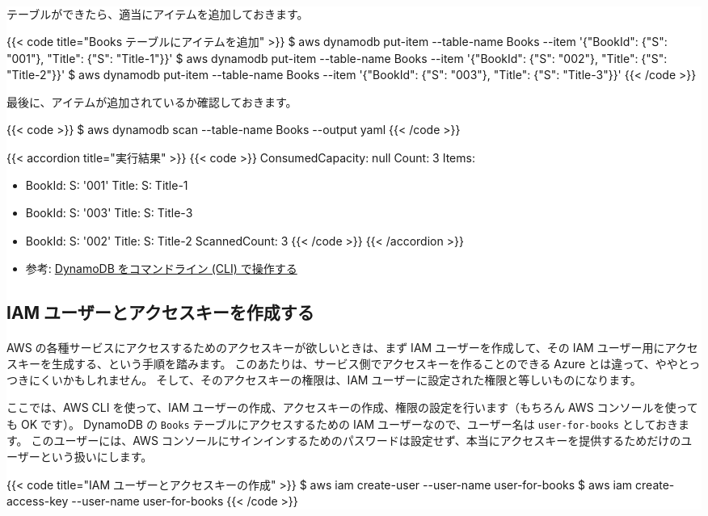 テーブルができたら、適当にアイテムを追加しておきます。

{{< code title="Books テーブルにアイテムを追加" >}}
$ aws dynamodb put-item --table-name Books --item '{"BookId": {"S": "001"}, "Title": {"S": "Title-1"}}'
$ aws dynamodb put-item --table-name Books --item '{"BookId": {"S": "002"}, "Title": {"S": "Title-2"}}'
$ aws dynamodb put-item --table-name Books --item '{"BookId": {"S": "003"}, "Title": {"S": "Title-3"}}'
{{< /code >}}

最後に、アイテムが追加されているか確認しておきます。

{{< code >}}
$ aws dynamodb scan --table-name Books --output yaml
{{< /code >}}

{{< accordion title="実行結果" >}}
{{< code >}}
ConsumedCapacity: null
Count: 3
Items:
- BookId:
    S: '001'
  Title:
    S: Title-1
- BookId:
    S: '003'
  Title:
    S: Title-3
- BookId:
    S: '002'
  Title:
    S: Title-2
ScannedCount: 3
{{< /code >}}
{{< /accordion >}}

- 参考: [DynamoDB をコマンドライン (CLI) で操作する](/p/zkzamw8)


IAM ユーザーとアクセスキーを作成する
----

AWS の各種サービスにアクセスするためのアクセスキーが欲しいときは、まず IAM ユーザーを作成して、その IAM ユーザー用にアクセスキーを生成する、という手順を踏みます。
このあたりは、サービス側でアクセスキーを作ることのできる Azure とは違って、ややとっつきにくいかもしれません。
そして、そのアクセスキーの権限は、IAM ユーザーに設定された権限と等しいものになります。

ここでは、AWS CLI を使って、IAM ユーザーの作成、アクセスキーの作成、権限の設定を行います（もちろん AWS コンソールを使っても OK です）。
DynamoDB の `Books` テーブルにアクセスするための IAM ユーザーなので、ユーザー名は `user-for-books` としておきます。
このユーザーには、AWS コンソールにサインインするためのパスワードは設定せず、本当にアクセスキーを提供するためだけのユーザーという扱いにします。

{{< code title="IAM ユーザーとアクセスキーの作成" >}}
$ aws iam create-user --user-name user-for-books
$ aws iam create-access-key --user-name user-for-books
{{< /code >}}

